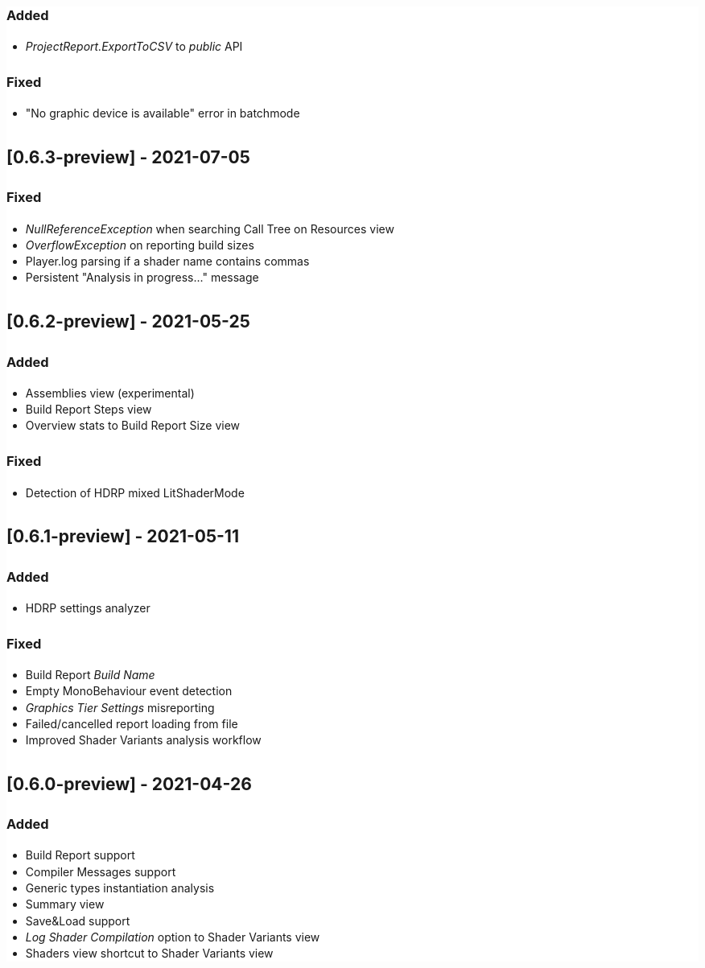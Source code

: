 ### Added
* *ProjectReport.ExportToCSV* to *public* API

### Fixed
* "No graphic device is available" error in batchmode

## [0.6.3-preview] - 2021-07-05

### Fixed
* *NullReferenceException* when searching Call Tree on Resources view
* *OverflowException* on reporting build sizes
* Player.log parsing if a shader name contains commas
* Persistent "Analysis in progress..." message

## [0.6.2-preview] - 2021-05-25

### Added
* Assemblies view (experimental)
* Build Report Steps view
* Overview stats to Build Report Size view

### Fixed
* Detection of HDRP mixed LitShaderMode

## [0.6.1-preview] - 2021-05-11

### Added
* HDRP settings analyzer

### Fixed
* Build Report *Build Name*
* Empty MonoBehaviour event detection
* *Graphics Tier Settings* misreporting
* Failed/cancelled report loading from file
* Improved Shader Variants analysis workflow

## [0.6.0-preview] - 2021-04-26

### Added
* Build Report support
* Compiler Messages support
* Generic types instantiation analysis
* Summary view
* Save&Load support
* *Log Shader Compilation* option to Shader Variants view
* Shaders view shortcut to Shader Variants view
